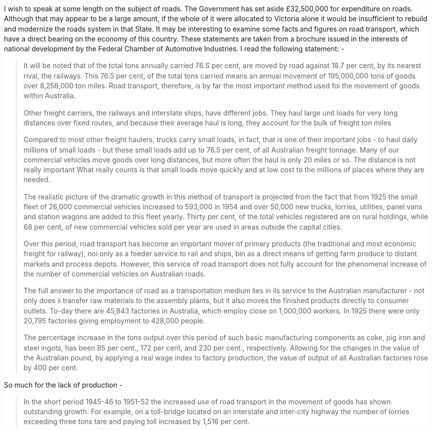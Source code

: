 I wish to speak at some length on the subject of roads. The Government has set aside £32,500,000 for expenditure on roads. Although that may appear to be a large amount, if the whole of it were allocated to Victoria alone it would be insufficient to rebuild and modernize the roads system in that State. It may be interesting to examine some facts and figures on road transport, which have a direct bearing on the economy of this country. These statements are taken from a brochure issued in the interests  of  national development by the Federal Chamber of Automotive Industries. I read the following statement: - 

  >It will be noted that of the total tons annually carried 76.S per cent, are moved by road against 18.7 per cent, by its nearest rival, the railways. This 76.5 per cent, of the total tons carried means an annual movement of 195,000,000 tons of goods over 8,258,000 ton miles. Road transport, therefore, is by far the most important method used foi the movement of goods within Australia. 
  >
  >Other freight carriers, the railways and interstate ships, have different jobs. They haul large unit loads for very long distances over fixed routes, and because their average haul is long, they account for the bulk of freight ton miles 
  >
  >Compared to most other freight haulers, trucks carry small loads, in fact, that is one of their important jobs - to haul daily millions of small loads - but these small loads add up to 76.5 per cent, of all Australian freight tonnage. Many of our commercial vehicles move goods over long distances, but more often the haul is only 20 miles or so. The distance is not really important What really counts is that small loads move quickly and at low cost to the millions of places where they are needed. 
  >
  >The realistic picture of the dramatic growth in this method of transport is projected from the fact that from 1925 the small fleet of 26,000 commercial vehicles increased to 593,000 in 1954 and over 50,000 new trucks, lorries, utilities, panel vans and station wagons are added to this fleet yearly. Thirty per cent, of the total vehicles registered are on rural holdings, while 68 per cent, of new commercial vehicles sold per year are used in areas outside the capital cities. 
  >
  >Over this period, road transport has become an important mover of primary products (the traditional and most economic freight for railway), noi only as a feeder service to rail and ships, bin as a direct means of getting farm produce to distant markets and process depots. However, this service of road transport does not fully account for the phenomenal increase of the number of commercial vehicles on Australian roads. 
  >
  >The full answer to the importance of road as a transportation medium lies in ils service to the Australian manufacturer - not only does ii transfer raw materials to the assembly plants, but it also moves the finished products directly to consumer outlets. To-day there are 45,843 factories in Australia, which employ close on 1,000,000 workers. In 1925 there were only 20,795 factories giving employment to 428,000 people. 
  >
  >The percentage increase in the tons output over this period of such basic manufacturing components as coke, pig iron and steel ingots, has been 85 per cent., 172 per cent, and 230 per cent., respectively. Allowing for the changes in the value of the Australian pound, by applying a real wage index to factory production, the value of output of all Australian factories rose by 400 per cent. 

So much for the lack of production - 

  >In the short period 1945-46 to 1951-52 the increased use of road transport in the movement of goods has shown outstanding growth. For example, on a toll-bridge located on an interstate and inter-city highway the number of lorries exceeding three tons tare and paying toll increased by 1,516 per cent. 
